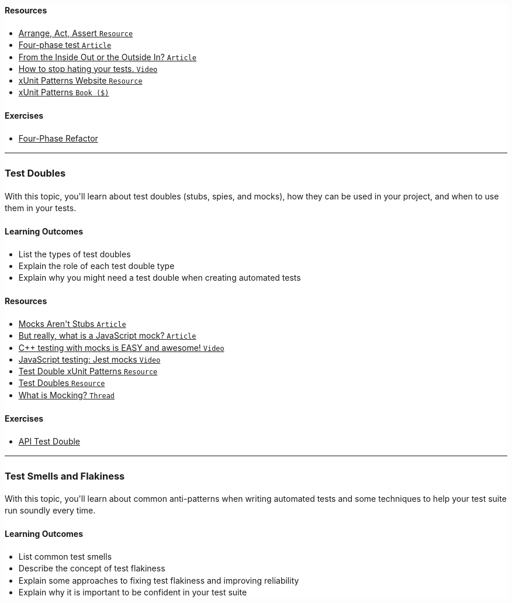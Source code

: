    #### Resources
   * [Arrange, Act, Assert `Resource`](https://github.com/testdouble/contributing-tests/wiki/Arrange-Act-Assert)
   * [Four-phase test `Article`](https://thoughtbot.com/blog/four-phase-test)
   * [From the Inside Out or the Outside In? `Article`](https://8thlight.com/blog/georgina-mcfadyen/2016/06/27/inside-out-tdd-vs-outside-in.html)
   * [How to stop hating your tests. `Video`](https://blog.testdouble.com/talks/2015-11-16-how-to-stop-hating-your-tests/)
   * [xUnit Patterns Website `Resource`](http://xunitpatterns.com/)
   * [xUnit Patterns `Book ($)`](https://www.amazon.com/xUnit-Test-Patterns-Refactoring-Code/dp/0131495054)

   #### Exercises
   * [Four-Phase Refactor](../exercises/automated-testing/four-phase-refactor.md)

----

### Test Doubles

   With this topic, you'll learn about test doubles (stubs, spies, and mocks), how they can be used in your project, and when to use them in your tests.
   
   #### Learning Outcomes
   * List the types of test doubles
   * Explain the role of each test double type
   * Explain why you might need a test double when creating automated tests

   #### Resources
   * [Mocks Aren't Stubs `Article`](https://www.martinfowler.com/articles/mocksArentStubs.html)
   * [But really, what is a JavaScript mock? `Article`](https://kentcdodds.com/blog/but-really-what-is-a-javascript-mock)
   * [C++ testing with mocks is EASY and awesome! `Video`](https://www.youtube.com/watch?v=gqe6eo2-9_Q)
   * [JavaScript testing: Jest mocks `Video`](https://www.youtube.com/watch?v=OS5mVVM5vAg)
   * [Test Double xUnit Patterns `Resource`](http://xunitpatterns.com/Test%20Double.html)
   * [Test Doubles `Resource`](https://github.com/testdouble/contributing-tests/wiki/Test-Double)
   * [What is Mocking? `Thread`](https://stackoverflow.com/questions/2665812/what-is-mocking)

   #### Exercises
   * [API Test Double](../exercises/automated-testing/api-test-double.md)

----

### Test Smells and Flakiness

   With this topic, you'll learn about common anti-patterns when writing automated tests and some techniques to help your test suite run soundly every time.
   
   #### Learning Outcomes
   * List common test smells
   * Describe the concept of test flakiness
   * Explain some approaches to fixing test flakiness and improving reliability
   * Explain why it is important to be confident in your test suite

